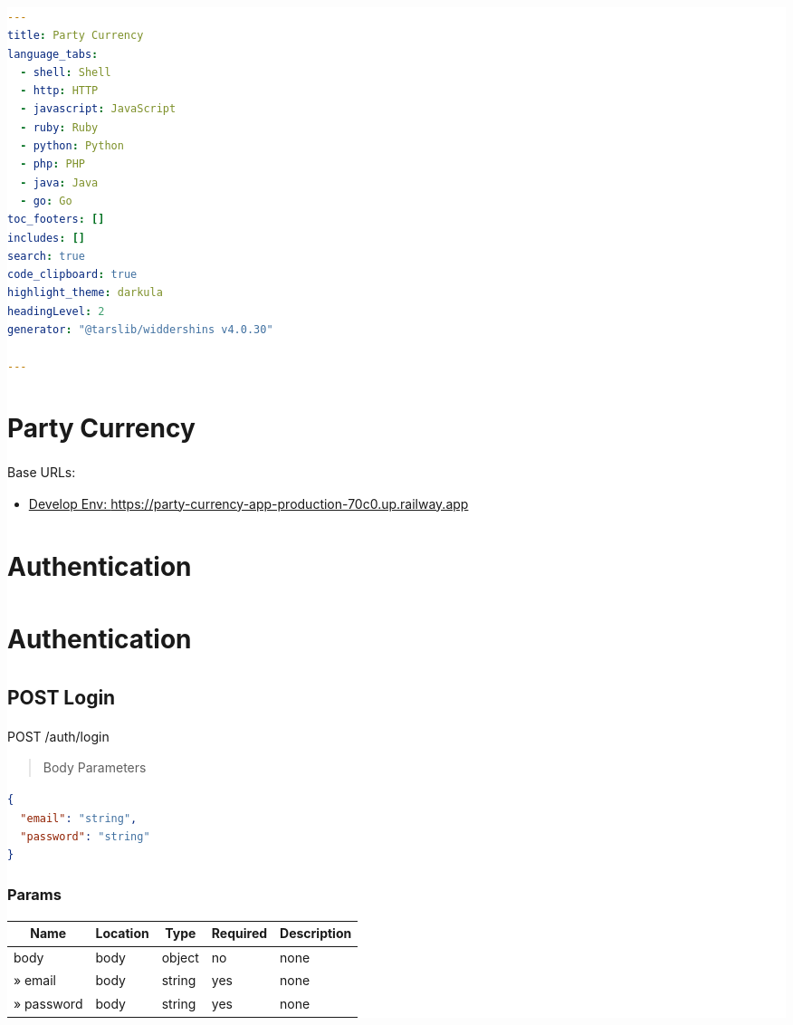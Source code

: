 ```yaml
---
title: Party Currency
language_tabs:
  - shell: Shell
  - http: HTTP
  - javascript: JavaScript
  - ruby: Ruby
  - python: Python
  - php: PHP
  - java: Java
  - go: Go
toc_footers: []
includes: []
search: true
code_clipboard: true
highlight_theme: darkula
headingLevel: 2
generator: "@tarslib/widdershins v4.0.30"

---
```


# Party Currency

Base URLs:

* <a href="https://party-currency-app-production-70c0.up.railway.app">Develop Env: https://party-currency-app-production-70c0.up.railway.app</a>

# Authentication

# Authentication

## POST Login

POST /auth/login

> Body Parameters

```json
{
  "email": "string",
  "password": "string"
}
```

### Params

|Name|Location|Type|Required|Description|
|---|---|---|---|---|
|body|body|object| no |none|
|» email|body|string| yes |none|
|» password|body|string| yes |none|
